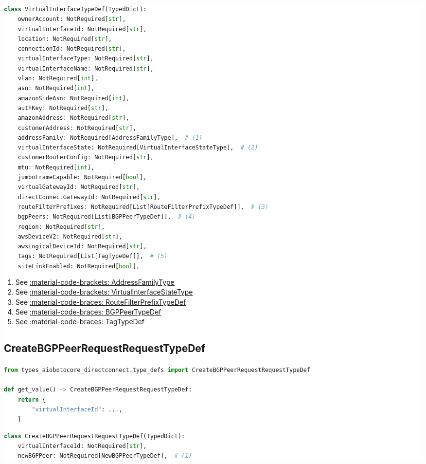 ```python title="Definition"
class VirtualInterfaceTypeDef(TypedDict):
    ownerAccount: NotRequired[str],
    virtualInterfaceId: NotRequired[str],
    location: NotRequired[str],
    connectionId: NotRequired[str],
    virtualInterfaceType: NotRequired[str],
    virtualInterfaceName: NotRequired[str],
    vlan: NotRequired[int],
    asn: NotRequired[int],
    amazonSideAsn: NotRequired[int],
    authKey: NotRequired[str],
    amazonAddress: NotRequired[str],
    customerAddress: NotRequired[str],
    addressFamily: NotRequired[AddressFamilyType],  # (1)
    virtualInterfaceState: NotRequired[VirtualInterfaceStateType],  # (2)
    customerRouterConfig: NotRequired[str],
    mtu: NotRequired[int],
    jumboFrameCapable: NotRequired[bool],
    virtualGatewayId: NotRequired[str],
    directConnectGatewayId: NotRequired[str],
    routeFilterPrefixes: NotRequired[List[RouteFilterPrefixTypeDef]],  # (3)
    bgpPeers: NotRequired[List[BGPPeerTypeDef]],  # (4)
    region: NotRequired[str],
    awsDeviceV2: NotRequired[str],
    awsLogicalDeviceId: NotRequired[str],
    tags: NotRequired[List[TagTypeDef]],  # (5)
    siteLinkEnabled: NotRequired[bool],
```

1. See [:material-code-brackets: AddressFamilyType](./literals.md#addressfamilytype) 
2. See [:material-code-brackets: VirtualInterfaceStateType](./literals.md#virtualinterfacestatetype) 
3. See [:material-code-braces: RouteFilterPrefixTypeDef](./type_defs.md#routefilterprefixtypedef) 
4. See [:material-code-braces: BGPPeerTypeDef](./type_defs.md#bgppeertypedef) 
5. See [:material-code-braces: TagTypeDef](./type_defs.md#tagtypedef) 
## CreateBGPPeerRequestRequestTypeDef

```python title="Usage Example"
from types_aiobotocore_directconnect.type_defs import CreateBGPPeerRequestRequestTypeDef

def get_value() -> CreateBGPPeerRequestRequestTypeDef:
    return {
        "virtualInterfaceId": ...,
    }
```

```python title="Definition"
class CreateBGPPeerRequestRequestTypeDef(TypedDict):
    virtualInterfaceId: NotRequired[str],
    newBGPPeer: NotRequired[NewBGPPeerTypeDef],  # (1)
```
